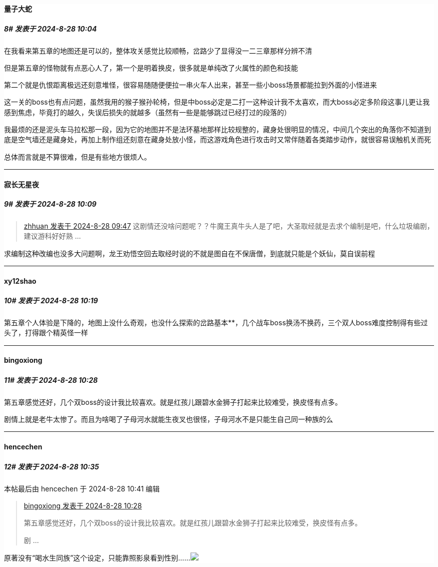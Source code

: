 ####  量子大蛇  
##### 8#       发表于 2024-8-28 10:04

在我看来第五章的地图还是可以的，整体攻关感觉比较顺畅，岔路少了显得没一二三章那样分辨不清

但是第五章的怪物就有点恶心人了，第一个是明着换皮，很多就是单纯改了火属性的颜色和技能

第二个就是仇恨距离极远还刻意堆怪，很容易随随便便拉一串火车人出来，甚至一些小boss场景都能拉到外面的小怪进来

这一关的boss也有点问题，虽然我用的猴子猴孙轮椅，但是中boss必定是二打一这种设计我不太喜欢，而大boss必定多阶段这事儿更让我感到焦虑，毕竟打的越久，失误后损失的就越多（虽然有一些是能够跳过已经打过的段落的）

我最烦的还是泥头车马拉松那一段，因为它的地图并不是法环墓地那样比较规整的，藏身处很明显的情况，中间几个突出的角落你不知道到底是空气墙还是藏身处，再加上制作组还刻意在藏身处放小怪，而这游戏角色进行攻击时又常伴随着各类踏步动作，就很容易误触机关而死

总体而言就是不算很难，但是有些地方很烦人。

*****

####  寂长无星夜  
##### 9#       发表于 2024-8-28 10:09

<blockquote><a href="httphttps://bbs.saraba1st.com/2b/forum.php?mod=redirect&amp;goto=findpost&amp;pid=66038732&amp;ptid=2196845" target="_blank">zhhuan 发表于 2024-8-28 09:47</a>
这剧情还没啥问题呢？？牛魔王真牛头人是了吧，大圣取经就是去求个编制是吧，什么垃圾编剧，建议游科好好熟 ...</blockquote>
求编制这种改编也没多大问题啊，龙王劝悟空回去取经时说的不就是图自在不保唐僧，到底就只能是个妖仙，莫自误前程

*****

####  xy12shao  
##### 10#       发表于 2024-8-28 10:19

第五章个人体验是下降的，地图上没什么奇观，也没什么探索的岔路基本**，几个战车boss换汤不换药，三个双人boss难度控制得有些过头了，打得跟个精英怪一样

*****

####  bingoxiong  
##### 11#       发表于 2024-8-28 10:28

第五章感觉还好，几个双boss的设计我比较喜欢。就是红孩儿跟碧水金狮子打起来比较难受，换皮怪有点多。

剧情上就是老牛太惨了。而且为啥喝了子母河水就能生夜叉也很怪，子母河水不是只能生自己同一种族的么

*****

####  hencechen  
##### 12#       发表于 2024-8-28 10:35

 本帖最后由 hencechen 于 2024-8-28 10:41 编辑 
<blockquote><a href="httphttps://bbs.saraba1st.com/2b/forum.php?mod=redirect&amp;goto=findpost&amp;pid=66039322&amp;ptid=2196845" target="_blank">bingoxiong 发表于 2024-8-28 10:28</a>

第五章感觉还好，几个双boss的设计我比较喜欢。就是红孩儿跟碧水金狮子打起来比较难受，换皮怪有点多。

剧 ...</blockquote>
原著没有“喝水生同族”这个设定，只能靠照影泉看到性别……<img src="https://static.saraba1st.com/image/smiley/face2017/067.png" referrerpolicy="no-referrer">
